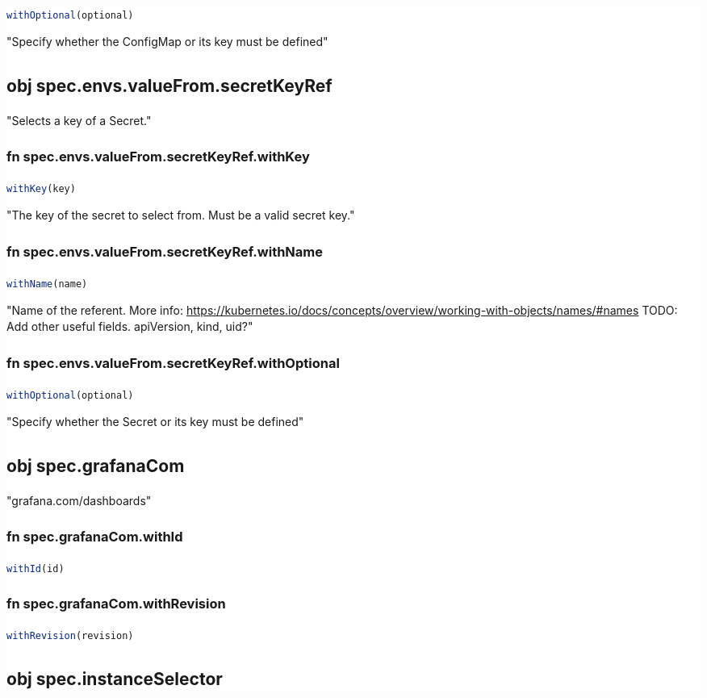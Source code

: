 ```ts
withOptional(optional)
```

"Specify whether the ConfigMap or its key must be defined"

## obj spec.envs.valueFrom.secretKeyRef

"Selects a key of a Secret."

### fn spec.envs.valueFrom.secretKeyRef.withKey

```ts
withKey(key)
```

"The key of the secret to select from.  Must be a valid secret key."

### fn spec.envs.valueFrom.secretKeyRef.withName

```ts
withName(name)
```

"Name of the referent. More info: https://kubernetes.io/docs/concepts/overview/working-with-objects/names/#names TODO: Add other useful fields. apiVersion, kind, uid?"

### fn spec.envs.valueFrom.secretKeyRef.withOptional

```ts
withOptional(optional)
```

"Specify whether the Secret or its key must be defined"

## obj spec.grafanaCom

"grafana.com/dashboards"

### fn spec.grafanaCom.withId

```ts
withId(id)
```



### fn spec.grafanaCom.withRevision

```ts
withRevision(revision)
```



## obj spec.instanceSelector
